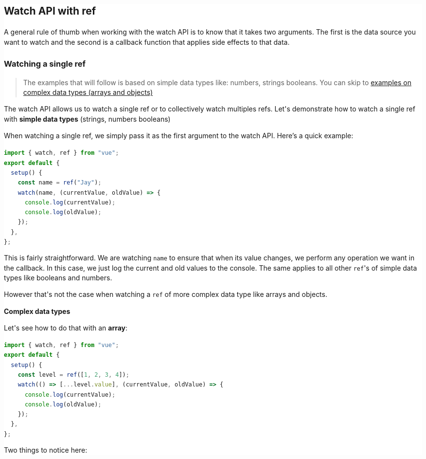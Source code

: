 ## Watch API with ref

A general rule of thumb when working with the watch API is to know that it takes two arguments. The first is the data source you want to watch and the second is a callback function that applies side effects to that data. 

### Watching a single ref

> The examples that will follow is based on simple data types like: numbers, strings booleans. You can skip to [examples on complex data types (arrays and objects)](#complex)

The watch API allows us to watch a single ref or to collectively watch multiples refs. Let's demonstrate how to watch a single ref with **simple data types** (strings, numbers booleans)

When watching a single ref, we simply pass it as the first argument to the watch API. Here’s a quick example:

```javascript
import { watch, ref } from "vue";
export default {
  setup() {
    const name = ref("Jay");
    watch(name, (currentValue, oldValue) => {
      console.log(currentValue);
      console.log(oldValue);
    });
  },
};
```

This is fairly straightforward. We are watching `name` to ensure that when its value changes, we perform any operation we want in the callback. In this case, we just log the current and old values to the console. The same applies to all other `ref`'s of simple data types like booleans and numbers. 

However that's not the case when watching a `ref` of more complex data type like arrays and objects. 

**Complex data types**
<a name="complex"></a>

Let's see how to do that with an **array**:

```javascript
import { watch, ref } from "vue";
export default {
  setup() {
    const level = ref([1, 2, 3, 4]);
    watch(() => [...level.value], (currentValue, oldValue) => {
      console.log(currentValue);
      console.log(oldValue);
    });
  },
};

```  
Two things to notice here:
